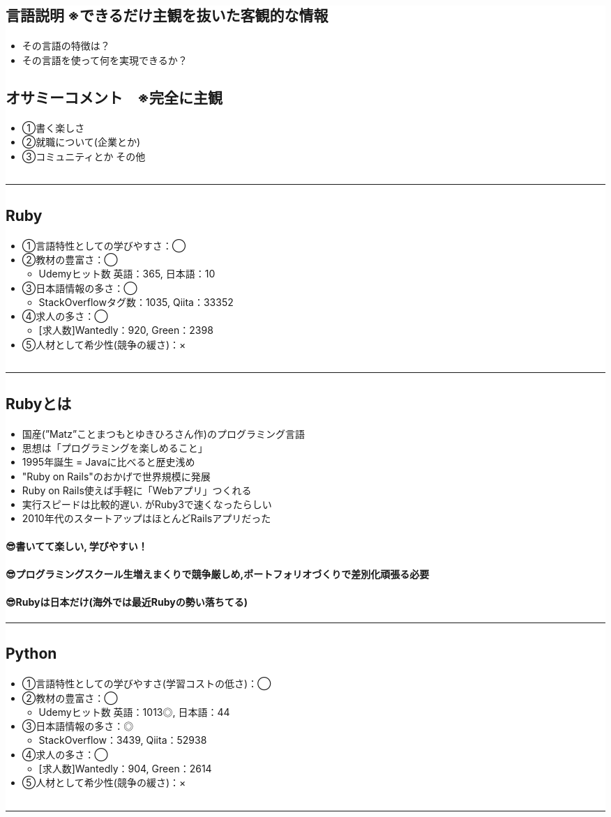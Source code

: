 
## 言語説明 ※できるだけ主観を抜いた客観的な情報
- その言語の特徴は？
- その言語を使って何を実現できるか？

## オサミーコメント　※完全に主観
- ①書く楽しさ
- ②就職について(企業とか)
- ③コミュニティとか その他
##
##
##
---

## Ruby
- ①言語特性としての学びやすさ：◯
- ②教材の豊富さ：◯
  - Udemyヒット数 英語：365, 日本語：10
- ③日本語情報の多さ：◯
  - StackOverflowタグ数：1035, Qiita：33352
- ④求人の多さ：◯
  - [求人数]Wantedly：920, Green：2398
- ⑤人材として希少性(競争の緩さ)：×
##
##
##
##

---

## Rubyとは
- 国産(”Matz”ことまつもとゆきひろさん作)のプログラミング言語
- 思想は「プログラミングを楽しめること」
- 1995年誕生 = Javaに比べると歴史浅め
- "Ruby on Rails"のおかげで世界規模に発展
- Ruby on Rails使えば手軽に「Webアプリ」つくれる
- 実行スピードは比較的遅い. がRuby3で速くなったらしい
- 2010年代のスタートアップはほとんどRailsアプリだった

#### 😎書いてて楽しい, 学びやすい！
#### 😎プログラミングスクール生増えまくりで競争厳しめ,ポートフォリオづくりで差別化頑張る必要
#### 😎Rubyは日本だけ(海外では最近Rubyの勢い落ちてる)

---

## Python

- ①言語特性としての学びやすさ(学習コストの低さ)：◯
- ②教材の豊富さ：◯
  - Udemyヒット数 英語：1013◎, 日本語：44
- ③日本語情報の多さ：◎
  - StackOverflow：3439, Qiita：52938
- ④求人の多さ：◯
  - [求人数]Wantedly：904, Green：2614
- ⑤人材として希少性(競争の緩さ)：×
##
##
##
##

---